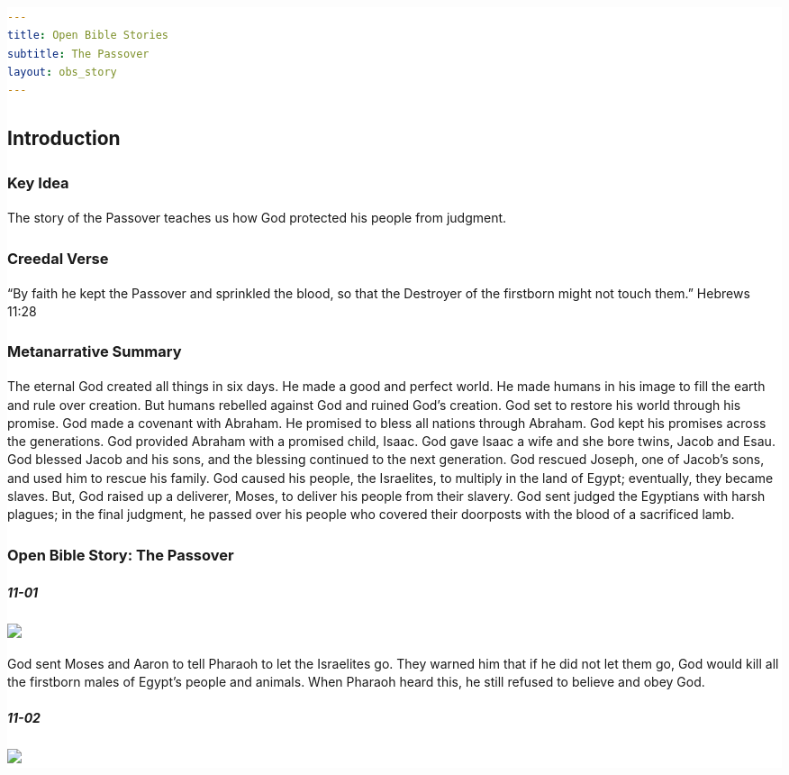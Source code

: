 ```yaml
---
title: Open Bible Stories
subtitle: The Passover
layout: obs_story
---
```


## Introduction

### Key Idea

The story of the Passover teaches us how God protected his people from judgment.

### Creedal Verse

“By faith he kept the Passover and sprinkled the blood, so that the Destroyer of the firstborn might not touch them.” Hebrews 11:28

### Metanarrative Summary

The eternal God created all things in six days.
He made a good and perfect world.
He made humans in his image to fill the earth and rule over creation.
But humans rebelled against God and ruined God’s creation.
God set to restore his world through his promise.
God made a covenant with Abraham. He promised to bless all nations through Abraham.
God kept his promises across the generations.
God provided Abraham with a promised child, Isaac.
God gave Isaac a wife and she bore twins, Jacob and Esau.
God blessed Jacob and his sons, and the blessing continued to the next generation.
God rescued Joseph, one of Jacob’s sons, and used him to rescue his family.
God caused his people, the Israelites, to multiply in the land of Egypt; eventually, they became slaves.
But, God raised up a deliverer, Moses, to deliver his people from their slavery.
God sent judged the Egyptians with harsh plagues; in the final judgment, he passed over his people who covered their doorposts with the blood of a sacrificed lamb.



### Open Bible Story: The Passover

##### 11-01

![](\en_obs_tf\assets\images\image124.jpeg)

God sent Moses and Aaron to tell Pharaoh to let the Israelites go. They warned him that if he did not let them go, God would kill all the firstborn males of Egypt’s people and animals. When Pharaoh heard this, he still refused to believe and obey God.

##### 11-02

![](\en_obs_tf\assets\images\image125.jpeg)
